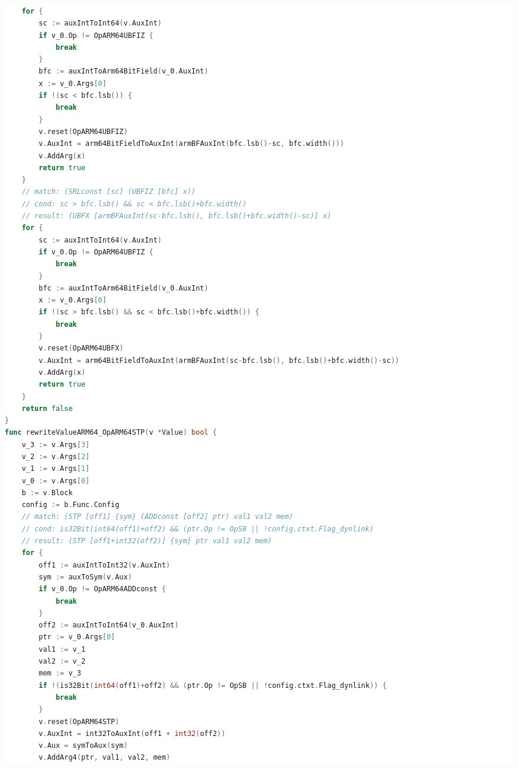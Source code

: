 ```go
	for {
		sc := auxIntToInt64(v.AuxInt)
		if v_0.Op != OpARM64UBFIZ {
			break
		}
		bfc := auxIntToArm64BitField(v_0.AuxInt)
		x := v_0.Args[0]
		if !(sc < bfc.lsb()) {
			break
		}
		v.reset(OpARM64UBFIZ)
		v.AuxInt = arm64BitFieldToAuxInt(armBFAuxInt(bfc.lsb()-sc, bfc.width()))
		v.AddArg(x)
		return true
	}
	// match: (SRLconst [sc] (UBFIZ [bfc] x))
	// cond: sc > bfc.lsb() && sc < bfc.lsb()+bfc.width()
	// result: (UBFX [armBFAuxInt(sc-bfc.lsb(), bfc.lsb()+bfc.width()-sc)] x)
	for {
		sc := auxIntToInt64(v.AuxInt)
		if v_0.Op != OpARM64UBFIZ {
			break
		}
		bfc := auxIntToArm64BitField(v_0.AuxInt)
		x := v_0.Args[0]
		if !(sc > bfc.lsb() && sc < bfc.lsb()+bfc.width()) {
			break
		}
		v.reset(OpARM64UBFX)
		v.AuxInt = arm64BitFieldToAuxInt(armBFAuxInt(sc-bfc.lsb(), bfc.lsb()+bfc.width()-sc))
		v.AddArg(x)
		return true
	}
	return false
}
func rewriteValueARM64_OpARM64STP(v *Value) bool {
	v_3 := v.Args[3]
	v_2 := v.Args[2]
	v_1 := v.Args[1]
	v_0 := v.Args[0]
	b := v.Block
	config := b.Func.Config
	// match: (STP [off1] {sym} (ADDconst [off2] ptr) val1 val2 mem)
	// cond: is32Bit(int64(off1)+off2) && (ptr.Op != OpSB || !config.ctxt.Flag_dynlink)
	// result: (STP [off1+int32(off2)] {sym} ptr val1 val2 mem)
	for {
		off1 := auxIntToInt32(v.AuxInt)
		sym := auxToSym(v.Aux)
		if v_0.Op != OpARM64ADDconst {
			break
		}
		off2 := auxIntToInt64(v_0.AuxInt)
		ptr := v_0.Args[0]
		val1 := v_1
		val2 := v_2
		mem := v_3
		if !(is32Bit(int64(off1)+off2) && (ptr.Op != OpSB || !config.ctxt.Flag_dynlink)) {
			break
		}
		v.reset(OpARM64STP)
		v.AuxInt = int32ToAuxInt(off1 + int32(off2))
		v.Aux = symToAux(sym)
		v.AddArg4(ptr, val1, val2, mem)
```
